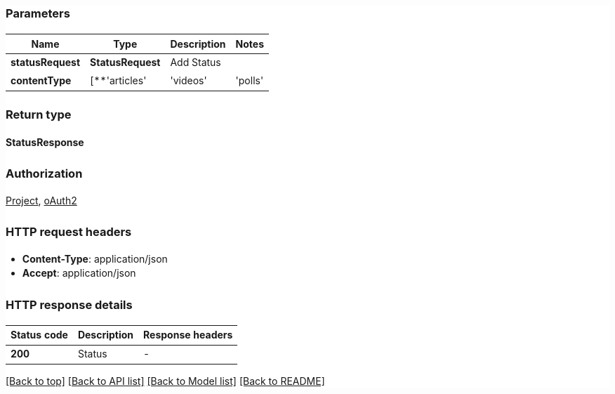 
### Parameters

Name | Type | Description  | Notes
------------- | ------------- | ------------- | -------------
 **statusRequest** | **StatusRequest**| Add Status |
 **contentType** | [**&#39;articles&#39; | &#39;videos&#39; | &#39;polls&#39; | &#39;lists&#39; | &#39;galleries&#39;**]**Array<&#39;articles&#39; &#124; &#39;videos&#39; &#124; &#39;polls&#39; &#124; &#39;lists&#39; &#124; &#39;galleries&#39;>** |  | defaults to undefined


### Return type

**StatusResponse**

### Authorization

[Project](README.md#Project), [oAuth2](README.md#oAuth2)

### HTTP request headers

 - **Content-Type**: application/json
 - **Accept**: application/json


### HTTP response details
| Status code | Description | Response headers |
|-------------|-------------|------------------|
**200** | Status |  -  |

[[Back to top]](#) [[Back to API list]](README.md#documentation-for-api-endpoints) [[Back to Model list]](README.md#documentation-for-models) [[Back to README]](README.md)


